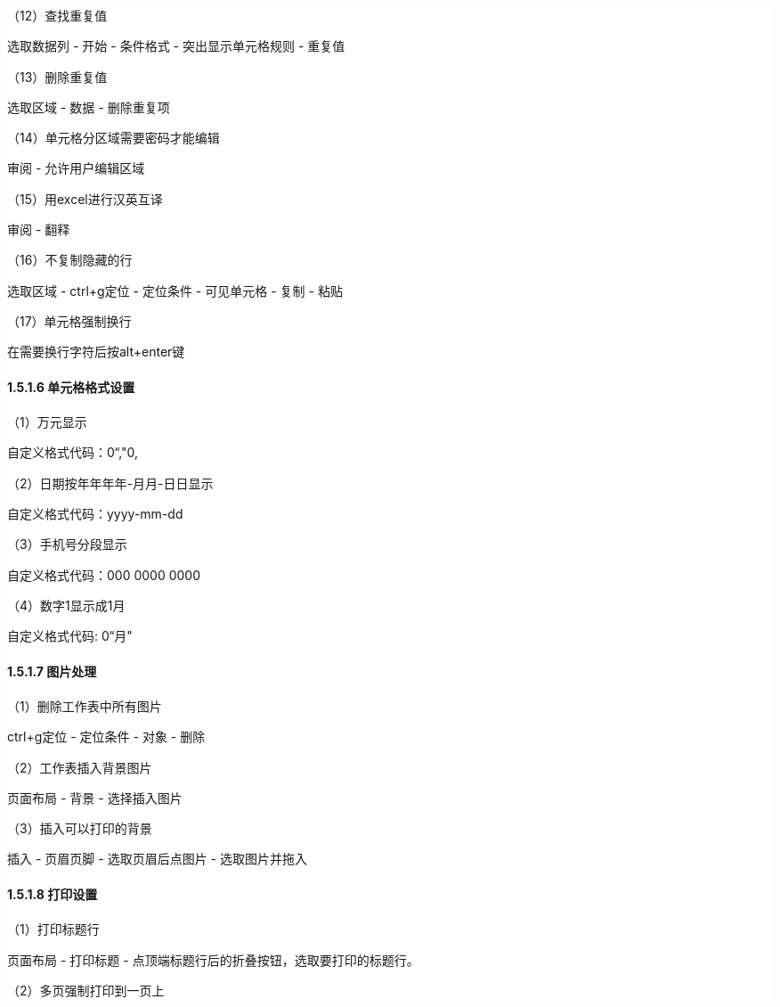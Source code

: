 （12）查找重复值

选取数据列 - 开始 - 条件格式 - 突出显示单元格规则 - 重复值

（13）删除重复值

选取区域 - 数据 - 删除重复项

（14）单元格分区域需要密码才能编辑

审阅 - 允许用户编辑区域

（15）用excel进行汉英互译

审阅 - 翻释

（16）不复制隐藏的行

选取区域 - ctrl+g定位 - 定位条件 - 可见单元格 - 复制 - 粘贴

（17）单元格强制换行

在需要换行字符后按alt+enter键

#### 1.5.1.6 单元格格式设置

（1）万元显示

自定义格式代码：0“,"0,

（2）日期按年年年年-月月-日日显示

自定义格式代码：yyyy-mm-dd

（3）手机号分段显示

自定义格式代码：000 0000 0000

（4）数字1显示成1月

自定义格式代码: 0“月"

#### 1.5.1.7 图片处理

（1）删除工作表中所有图片

ctrl+g定位 - 定位条件 - 对象 - 删除

（2）工作表插入背景图片

页面布局 - 背景 - 选择插入图片

（3）插入可以打印的背景

插入 - 页眉页脚 - 选取页眉后点图片 - 选取图片并拖入

#### 1.5.1.8 打印设置

（1）打印标题行

页面布局 - 打印标题 - 点顶端标题行后的折叠按钮，选取要打印的标题行。

（2）多页强制打印到一页上
